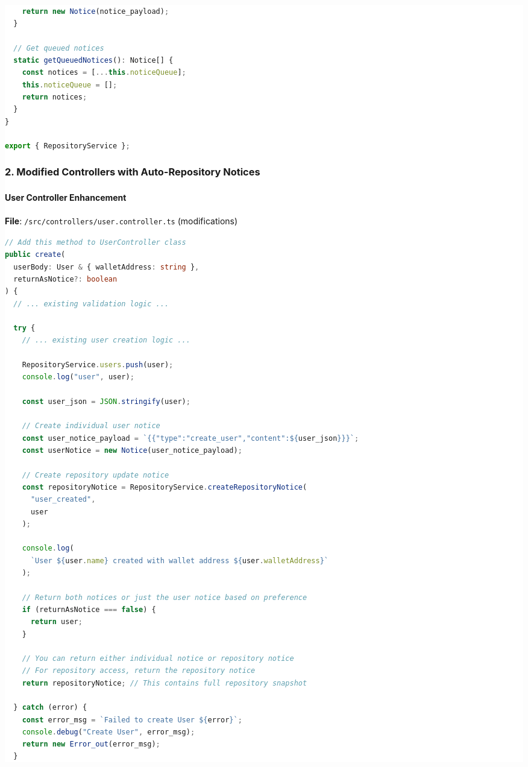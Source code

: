 ```typescript
    return new Notice(notice_payload);
  }

  // Get queued notices
  static getQueuedNotices(): Notice[] {
    const notices = [...this.noticeQueue];
    this.noticeQueue = [];
    return notices;
  }
}

export { RepositoryService };
```

### 2. Modified Controllers with Auto-Repository Notices

#### User Controller Enhancement

**File**: `/src/controllers/user.controller.ts` (modifications)

```typescript
// Add this method to UserController class
public create(
  userBody: User & { walletAddress: string },
  returnAsNotice?: boolean
) {
  // ... existing validation logic ...

  try {
    // ... existing user creation logic ...
    
    RepositoryService.users.push(user);
    console.log("user", user);

    const user_json = JSON.stringify(user);
    
    // Create individual user notice
    const user_notice_payload = `{{"type":"create_user","content":${user_json}}}`;
    const userNotice = new Notice(user_notice_payload);
    
    // Create repository update notice
    const repositoryNotice = RepositoryService.createRepositoryNotice(
      "user_created", 
      user
    );
    
    console.log(
      `User ${user.name} created with wallet address ${user.walletAddress}`
    );
    
    // Return both notices or just the user notice based on preference
    if (returnAsNotice === false) {
      return user;
    }
    
    // You can return either individual notice or repository notice
    // For repository access, return the repository notice
    return repositoryNotice; // This contains full repository snapshot
    
  } catch (error) {
    const error_msg = `Failed to create User ${error}`;
    console.debug("Create User", error_msg);
    return new Error_out(error_msg);
  }
```